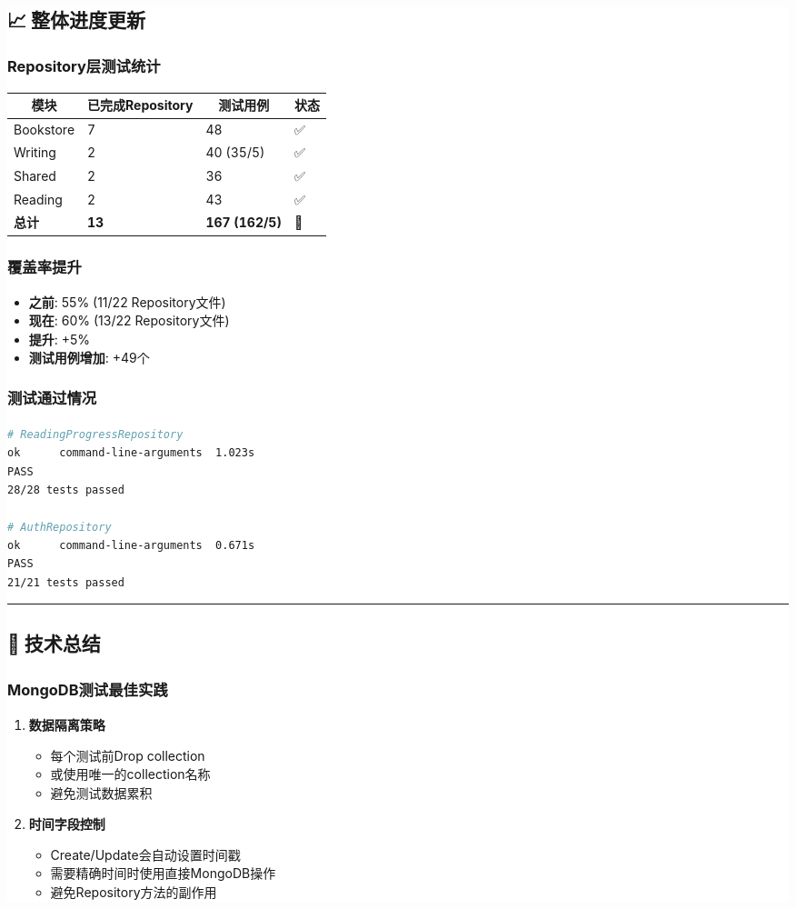 ## 📈 整体进度更新

### Repository层测试统计

| 模块 | 已完成Repository | 测试用例 | 状态 |
|-----|----------------|---------|------|
| Bookstore | 7 | 48 | ✅ |
| Writing | 2 | 40 (35/5) | ✅ |
| Shared | 2 | 36 | ✅ |
| Reading | 2 | 43 | ✅ |
| **总计** | **13** | **167 (162/5)** | **🔄** |

### 覆盖率提升

- **之前**: 55% (11/22 Repository文件)
- **现在**: 60% (13/22 Repository文件)
- **提升**: +5%
- **测试用例增加**: +49个

### 测试通过情况

```bash
# ReadingProgressRepository
ok  	command-line-arguments  1.023s
PASS
28/28 tests passed

# AuthRepository
ok  	command-line-arguments  0.671s
PASS
21/21 tests passed
```

---

## 🎯 技术总结

### MongoDB测试最佳实践

1. **数据隔离策略**
   - 每个测试前Drop collection
   - 或使用唯一的collection名称
   - 避免测试数据累积

2. **时间字段控制**
   - Create/Update会自动设置时间戳
   - 需要精确时间时使用直接MongoDB操作
   - 避免Repository方法的副作用
